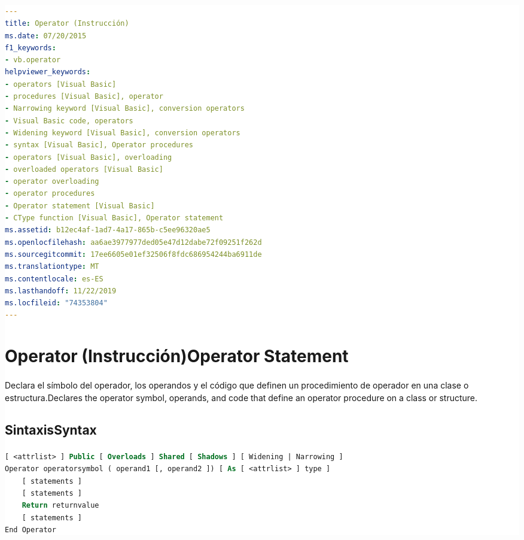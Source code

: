 ```yaml
---
title: Operator (Instrucción)
ms.date: 07/20/2015
f1_keywords:
- vb.operator
helpviewer_keywords:
- operators [Visual Basic]
- procedures [Visual Basic], operator
- Narrowing keyword [Visual Basic], conversion operators
- Visual Basic code, operators
- Widening keyword [Visual Basic], conversion operators
- syntax [Visual Basic], Operator procedures
- operators [Visual Basic], overloading
- overloaded operators [Visual Basic]
- operator overloading
- operator procedures
- Operator statement [Visual Basic]
- CType function [Visual Basic], Operator statement
ms.assetid: b12ec4af-1ad7-4a17-865b-c5ee96320ae5
ms.openlocfilehash: aa6ae3977977ded05e47d12dabe72f09251f262d
ms.sourcegitcommit: 17ee6605e01ef32506f8fdc686954244ba6911de
ms.translationtype: MT
ms.contentlocale: es-ES
ms.lasthandoff: 11/22/2019
ms.locfileid: "74353804"
---
```

# <a name="operator-statement"></a><span data-ttu-id="d2fc7-102">Operator (Instrucción)</span><span class="sxs-lookup"><span data-stu-id="d2fc7-102">Operator Statement</span></span>

<span data-ttu-id="d2fc7-103">Declara el símbolo del operador, los operandos y el código que definen un procedimiento de operador en una clase o estructura.</span><span class="sxs-lookup"><span data-stu-id="d2fc7-103">Declares the operator symbol, operands, and code that define an operator procedure on a class or structure.</span></span>

## <a name="syntax"></a><span data-ttu-id="d2fc7-104">Sintaxis</span><span class="sxs-lookup"><span data-stu-id="d2fc7-104">Syntax</span></span>

```vb
[ <attrlist> ] Public [ Overloads ] Shared [ Shadows ] [ Widening | Narrowing ]
Operator operatorsymbol ( operand1 [, operand2 ]) [ As [ <attrlist> ] type ]
    [ statements ]
    [ statements ]
    Return returnvalue
    [ statements ]
End Operator
```
